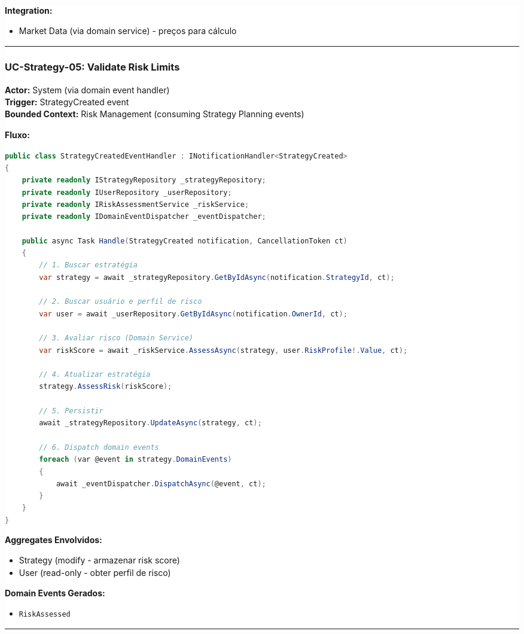 **Integration:**
- Market Data (via domain service) - preços para cálculo

---

### UC-Strategy-05: Validate Risk Limits

**Actor:** System (via domain event handler)  
**Trigger:** StrategyCreated event  
**Bounded Context:** Risk Management (consuming Strategy Planning events)  

**Fluxo:**

```csharp
public class StrategyCreatedEventHandler : INotificationHandler<StrategyCreated>
{
    private readonly IStrategyRepository _strategyRepository;
    private readonly IUserRepository _userRepository;
    private readonly IRiskAssessmentService _riskService;
    private readonly IDomainEventDispatcher _eventDispatcher;

    public async Task Handle(StrategyCreated notification, CancellationToken ct)
    {
        // 1. Buscar estratégia
        var strategy = await _strategyRepository.GetByIdAsync(notification.StrategyId, ct);

        // 2. Buscar usuário e perfil de risco
        var user = await _userRepository.GetByIdAsync(notification.OwnerId, ct);

        // 3. Avaliar risco (Domain Service)
        var riskScore = await _riskService.AssessAsync(strategy, user.RiskProfile!.Value, ct);

        // 4. Atualizar estratégia
        strategy.AssessRisk(riskScore);

        // 5. Persistir
        await _strategyRepository.UpdateAsync(strategy, ct);

        // 6. Dispatch domain events
        foreach (var @event in strategy.DomainEvents)
        {
            await _eventDispatcher.DispatchAsync(@event, ct);
        }
    }
}
```

**Aggregates Envolvidos:**
- Strategy (modify - armazenar risk score)
- User (read-only - obter perfil de risco)

**Domain Events Gerados:**
- `RiskAssessed`

---